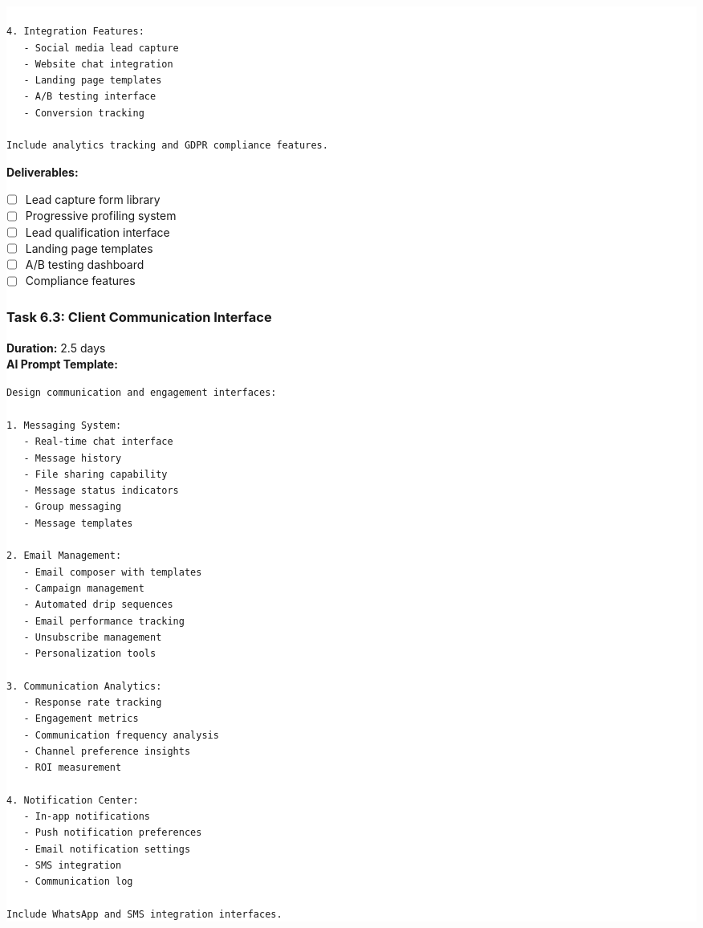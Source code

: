 ```

4. Integration Features:
   - Social media lead capture
   - Website chat integration
   - Landing page templates
   - A/B testing interface
   - Conversion tracking

Include analytics tracking and GDPR compliance features.
```

**Deliverables:**
- [ ] Lead capture form library
- [ ] Progressive profiling system
- [ ] Lead qualification interface
- [ ] Landing page templates
- [ ] A/B testing dashboard
- [ ] Compliance features

### Task 6.3: Client Communication Interface
**Duration:** 2.5 days  
**AI Prompt Template:**
```
Design communication and engagement interfaces:

1. Messaging System:
   - Real-time chat interface
   - Message history
   - File sharing capability
   - Message status indicators
   - Group messaging
   - Message templates

2. Email Management:
   - Email composer with templates
   - Campaign management
   - Automated drip sequences
   - Email performance tracking
   - Unsubscribe management
   - Personalization tools

3. Communication Analytics:
   - Response rate tracking
   - Engagement metrics
   - Communication frequency analysis
   - Channel preference insights
   - ROI measurement

4. Notification Center:
   - In-app notifications
   - Push notification preferences
   - Email notification settings
   - SMS integration
   - Communication log

Include WhatsApp and SMS integration interfaces.
```
